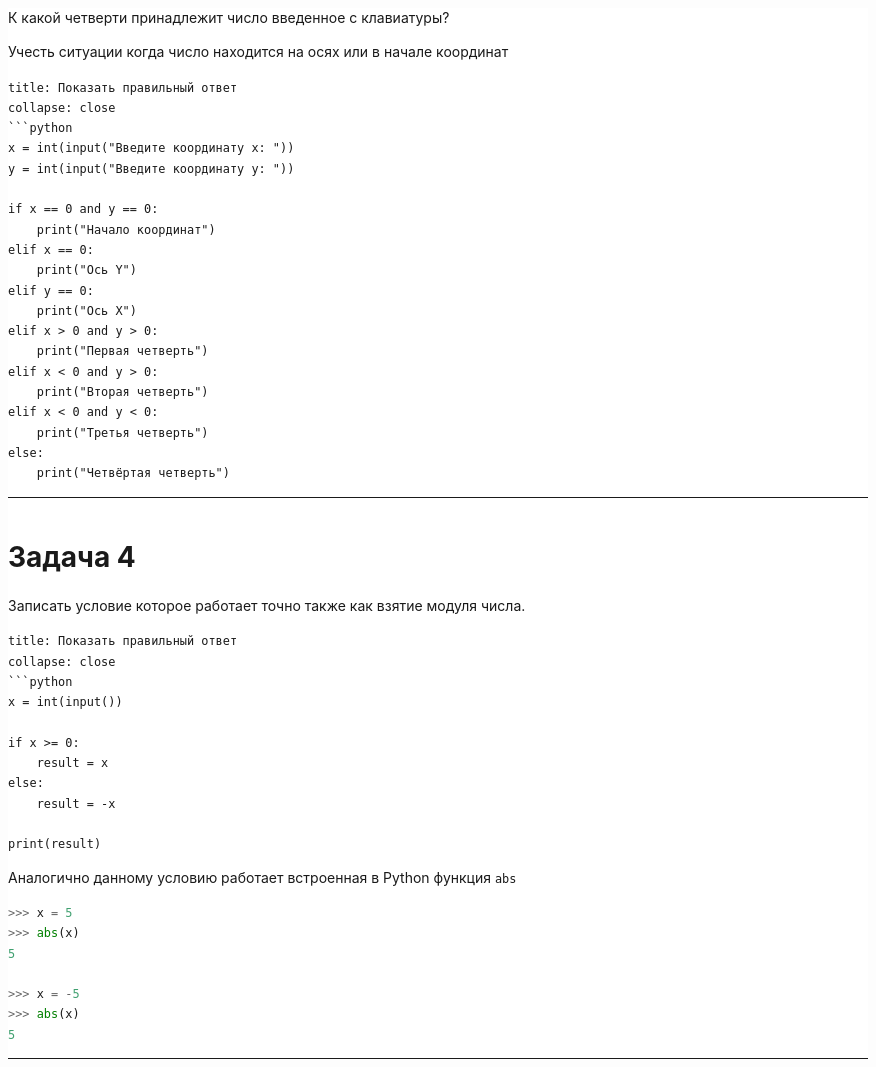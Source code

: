 К какой четверти принадлежит число введенное с клавиатуры? 

Учесть ситуации когда число находится на осях или в начале координат

```ad-custom-block
title: Показать правильный ответ
collapse: close
```python
x = int(input("Введите координату x: "))
y = int(input("Введите координату y: "))

if x == 0 and y == 0:
    print("Начало координат")
elif x == 0:
    print("Ось Y")
elif y == 0:
    print("Ось X")
elif x > 0 and y > 0:
    print("Первая четверть")
elif x < 0 and y > 0:
    print("Вторая четверть")
elif x < 0 and y < 0:
    print("Третья четверть")
else:
    print("Четвёртая четверть")
```

---
# Задача 4

Записать условие которое работает точно также как взятие модуля числа. 

```ad-custom-block
title: Показать правильный ответ
collapse: close
```python
x = int(input())

if x >= 0:
    result = x
else:
    result = -x

print(result) 
```

Аналогично данному условию работает встроенная в Python функция `abs`

```python
>>> x = 5
>>> abs(x)
5

>>> x = -5
>>> abs(x)
5
```

---